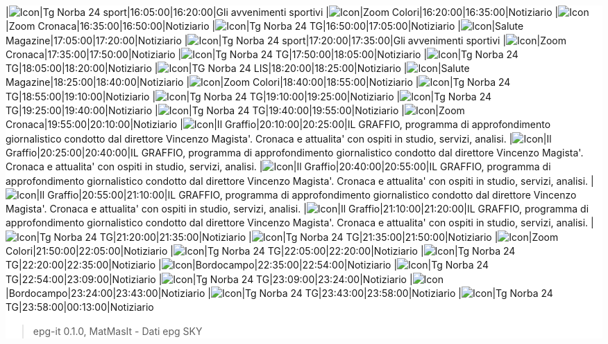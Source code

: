 |![Icon]()|Tg Norba 24 sport|16:05:00|16:20:00|Gli avvenimenti sportivi
|![Icon]()|Zoom Colori|16:20:00|16:35:00|Notiziario
|![Icon]()|Zoom Cronaca|16:35:00|16:50:00|Notiziario
|![Icon]()|Tg Norba 24 TG|16:50:00|17:05:00|Notiziario
|![Icon]()|Salute Magazine|17:05:00|17:20:00|Notiziario
|![Icon]()|Tg Norba 24 sport|17:20:00|17:35:00|Gli avvenimenti sportivi
|![Icon]()|Zoom Cronaca|17:35:00|17:50:00|Notiziario
|![Icon]()|Tg Norba 24 TG|17:50:00|18:05:00|Notiziario
|![Icon]()|Tg Norba 24 TG|18:05:00|18:20:00|Notiziario
|![Icon]()|TG Norba 24 LIS|18:20:00|18:25:00|Notiziario
|![Icon]()|Salute Magazine|18:25:00|18:40:00|Notiziario
|![Icon]()|Zoom Colori|18:40:00|18:55:00|Notiziario
|![Icon]()|Tg Norba 24 TG|18:55:00|19:10:00|Notiziario
|![Icon]()|Tg Norba 24 TG|19:10:00|19:25:00|Notiziario
|![Icon]()|Tg Norba 24 TG|19:25:00|19:40:00|Notiziario
|![Icon]()|Tg Norba 24 TG|19:40:00|19:55:00|Notiziario
|![Icon]()|Zoom Cronaca|19:55:00|20:10:00|Notiziario
|![Icon]()|Il Graffio|20:10:00|20:25:00|IL GRAFFIO, programma di approfondimento giornalistico condotto dal direttore Vincenzo Magista&#039;. Cronaca e attualita&#039; con ospiti in studio, servizi, analisi.
|![Icon]()|Il Graffio|20:25:00|20:40:00|IL GRAFFIO, programma di approfondimento giornalistico condotto dal direttore Vincenzo Magista&#039;. Cronaca e attualita&#039; con ospiti in studio, servizi, analisi.
|![Icon]()|Il Graffio|20:40:00|20:55:00|IL GRAFFIO, programma di approfondimento giornalistico condotto dal direttore Vincenzo Magista&#039;. Cronaca e attualita&#039; con ospiti in studio, servizi, analisi.
|![Icon]()|Il Graffio|20:55:00|21:10:00|IL GRAFFIO, programma di approfondimento giornalistico condotto dal direttore Vincenzo Magista&#039;. Cronaca e attualita&#039; con ospiti in studio, servizi, analisi.
|![Icon]()|Il Graffio|21:10:00|21:20:00|IL GRAFFIO, programma di approfondimento giornalistico condotto dal direttore Vincenzo Magista&#039;. Cronaca e attualita&#039; con ospiti in studio, servizi, analisi.
|![Icon]()|Tg Norba 24 TG|21:20:00|21:35:00|Notiziario
|![Icon]()|Tg Norba 24 TG|21:35:00|21:50:00|Notiziario
|![Icon]()|Zoom Colori|21:50:00|22:05:00|Notiziario
|![Icon]()|Tg Norba 24 TG|22:05:00|22:20:00|Notiziario
|![Icon]()|Tg Norba 24 TG|22:20:00|22:35:00|Notiziario
|![Icon]()|Bordocampo|22:35:00|22:54:00|Notiziario
|![Icon]()|Tg Norba 24 TG|22:54:00|23:09:00|Notiziario
|![Icon]()|Tg Norba 24 TG|23:09:00|23:24:00|Notiziario
|![Icon]()|Bordocampo|23:24:00|23:43:00|Notiziario
|![Icon]()|Tg Norba 24 TG|23:43:00|23:58:00|Notiziario
|![Icon]()|Tg Norba 24 TG|23:58:00|00:13:00|Notiziario



 > epg-it 0.1.0, MatMasIt - Dati epg SKY